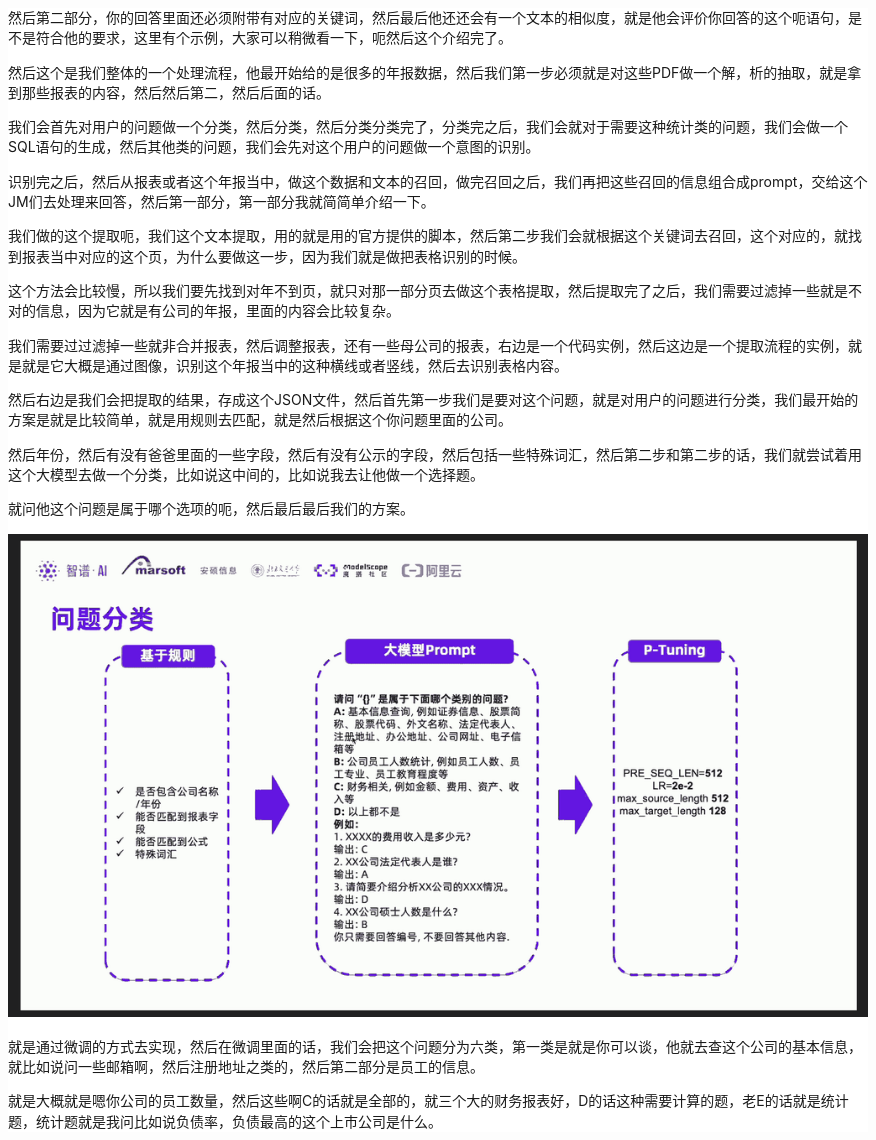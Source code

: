 然后第二部分，你的回答里面还必须附带有对应的关键词，然后最后他还还会有一个文本的相似度，就是他会评价你回答的这个呃语句，是不是符合他的要求，这里有个示例，大家可以稍微看一下，呃然后这个介绍完了。

然后这个是我们整体的一个处理流程，他最开始给的是很多的年报数据，然后我们第一步必须就是对这些PDF做一个解，析的抽取，就是拿到那些报表的内容，然后然后第二，然后后面的话。

我们会首先对用户的问题做一个分类，然后分类，然后分类分类完了，分类完之后，我们会就对于需要这种统计类的问题，我们会做一个SQL语句的生成，然后其他类的问题，我们会先对这个用户的问题做一个意图的识别。

识别完之后，然后从报表或者这个年报当中，做这个数据和文本的召回，做完召回之后，我们再把这些召回的信息组合成prompt，交给这个JM们去处理来回答，然后第一部分，第一部分我就简简单介绍一下。

我们做的这个提取呃，我们这个文本提取，用的就是用的官方提供的脚本，然后第二步我们会就根据这个关键词去召回，这个对应的，就找到报表当中对应的这个页，为什么要做这一步，因为我们就是做把表格识别的时候。

这个方法会比较慢，所以我们要先找到对年不到页，就只对那一部分页去做这个表格提取，然后提取完了之后，我们需要过滤掉一些就是不对的信息，因为它就是有公司的年报，里面的内容会比较复杂。

我们需要过过滤掉一些就非合并报表，然后调整报表，还有一些母公司的报表，右边是一个代码实例，然后这边是一个提取流程的实例，就是就是它大概是通过图像，识别这个年报当中的这种横线或者竖线，然后去识别表格内容。

然后右边是我们会把提取的结果，存成这个JSON文件，然后首先第一步我们是要对这个问题，就是对用户的问题进行分类，我们最开始的方案是就是比较简单，就是用规则去匹配，就是然后根据这个你问题里面的公司。

然后年份，然后有没有爸爸里面的一些字段，然后有没有公示的字段，然后包括一些特殊词汇，然后第二步和第二步的话，我们就尝试着用这个大模型去做一个分类，比如说这中间的，比如说我去让他做一个选择题。

就问他这个问题是属于哪个选项的呃，然后最后最后我们的方案。

![](img/adb0358dffd6dfb3a7e440a365a1f42e_13.png)

就是通过微调的方式去实现，然后在微调里面的话，我们会把这个问题分为六类，第一类是就是你可以谈，他就去查这个公司的基本信息，就比如说问一些邮箱啊，然后注册地址之类的，然后第二部分是员工的信息。

就是大概就是嗯你公司的员工数量，然后这些啊C的话就是全部的，就三个大的财务报表好，D的话这种需要计算的题，老E的话就是统计题，统计题就是我问比如说负债率，负债最高的这个上市公司是什么。


